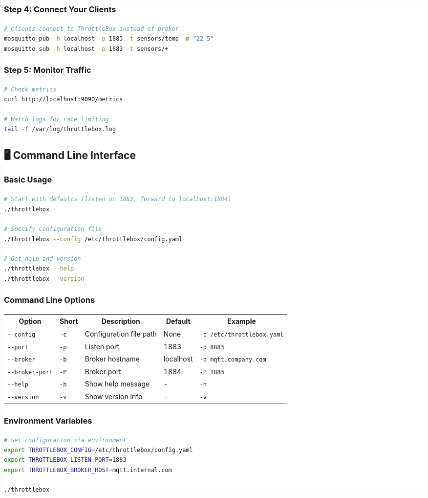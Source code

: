 ### Step 4: Connect Your Clients

```bash
# Clients connect to ThrottleBox instead of broker
mosquitto_pub -h localhost -p 1883 -t sensors/temp -m "22.5"
mosquitto_sub -h localhost -p 1883 -t sensors/+
```

### Step 5: Monitor Traffic

```bash
# Check metrics
curl http://localhost:9090/metrics

# Watch logs for rate limiting
tail -f /var/log/throttlebox.log
```

## 🖥️ Command Line Interface

### Basic Usage

```bash
# Start with defaults (listen on 1883, forward to localhost:1884)
./throttlebox

# Specify configuration file
./throttlebox --config /etc/throttlebox/config.yaml

# Get help and version
./throttlebox --help
./throttlebox --version
```

### Command Line Options

| Option | Short | Description | Default | Example |
|--------|-------|-------------|---------|---------|
| `--config` | `-c` | Configuration file path | None | `-c /etc/throttlebox.yaml` |
| `--port` | `-p` | Listen port | 1883 | `-p 8883` |
| `--broker` | `-b` | Broker hostname | localhost | `-b mqtt.company.com` |
| `--broker-port` | `-P` | Broker port | 1884 | `-P 1883` |
| `--help` | `-h` | Show help message | - | `-h` |
| `--version` | `-v` | Show version info | - | `-v` |

### Environment Variables

```bash
# Set configuration via environment
export THROTTLEBOX_CONFIG=/etc/throttlebox/config.yaml
export THROTTLEBOX_LISTEN_PORT=1883
export THROTTLEBOX_BROKER_HOST=mqtt.internal.com

./throttlebox
```

